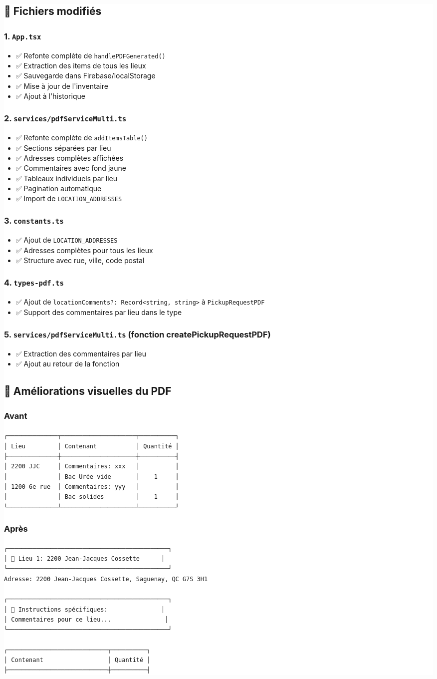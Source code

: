 ## 📁 Fichiers modifiés

### 1. `App.tsx`
- ✅ Refonte complète de `handlePDFGenerated()`
- ✅ Extraction des items de tous les lieux
- ✅ Sauvegarde dans Firebase/localStorage
- ✅ Mise à jour de l'inventaire
- ✅ Ajout à l'historique

### 2. `services/pdfServiceMulti.ts`
- ✅ Refonte complète de `addItemsTable()`
- ✅ Sections séparées par lieu
- ✅ Adresses complètes affichées
- ✅ Commentaires avec fond jaune
- ✅ Tableaux individuels par lieu
- ✅ Pagination automatique
- ✅ Import de `LOCATION_ADDRESSES`

### 3. `constants.ts`
- ✅ Ajout de `LOCATION_ADDRESSES`
- ✅ Adresses complètes pour tous les lieux
- ✅ Structure avec rue, ville, code postal

### 4. `types-pdf.ts`
- ✅ Ajout de `locationComments?: Record<string, string>` à `PickupRequestPDF`
- ✅ Support des commentaires par lieu dans le type

### 5. `services/pdfServiceMulti.ts` (fonction createPickupRequestPDF)
- ✅ Extraction des commentaires par lieu
- ✅ Ajout au retour de la fonction

## 🎨 Améliorations visuelles du PDF

### Avant
```
┌──────────────┬─────────────────────┬──────────┐
│ Lieu         │ Contenant           │ Quantité │
├──────────────┼─────────────────────┼──────────┤
│ 2200 JJC     │ Commentaires: xxx   │          │
│              │ Bac Urée vide       │    1     │
│ 1200 6e rue  │ Commentaires: yyy   │          │
│              │ Bac solides         │    1     │
└──────────────┴─────────────────────┴──────────┘
```

### Après
```
┌─────────────────────────────────────────────┐
│ 📍 Lieu 1: 2200 Jean-Jacques Cossette      │
└─────────────────────────────────────────────┘
Adresse: 2200 Jean-Jacques Cossette, Saguenay, QC G7S 3H1

┌─────────────────────────────────────────────┐
│ 💬 Instructions spécifiques:               │
│ Commentaires pour ce lieu...               │
└─────────────────────────────────────────────┘

┌────────────────────────────┬──────────┐
│ Contenant                  │ Quantité │
├────────────────────────────┼──────────┤
```